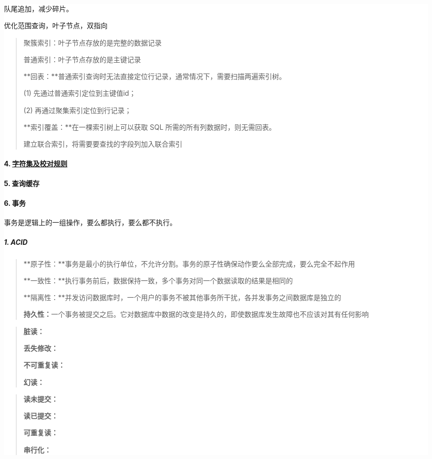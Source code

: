    队尾追加，减少碎片。

   优化范围查询，叶子节点，双指向

   > 聚簇索引：叶子节点存放的是完整的数据记录
   >
   > 普通索引：叶子节点存放的是主键记录
   >
   > **回表：**普通索引查询时无法直接定位行记录，通常情况下，需要扫描两遍索引树。
   >
   > (1) 先通过普通索引定位到主键值id；
   >
   > (2) 再通过聚集索引定位到行记录；
   >
   > **索引覆盖：**在一棵索引树上可以获取 SQL 所需的所有列数据时，则无需回表。
   >
   > 建立联合索引，将需要要查找的字段列加入联合索引

#### 4. [字符集及校对规则](https://www.cnblogs.com/geaozhang/p/6724393.html)



#### 5. 查询缓存



#### 6. 事务

事务是逻辑上的一组操作，要么都执行，要么都不执行。

##### 1. ACID

> **原子性：**事务是最⼩的执⾏单位，不允许分割。事务的原⼦性确保动作要么全部完成，要么完全不起作⽤
>
> **一致性：**执⾏事务前后，数据保持⼀致，多个事务对同⼀个数据读取的结果是相同的
>
> **隔离性：**并发访问数据库时，⼀个⽤户的事务不被其他事务所⼲扰，各并发事务之间数据库是独⽴的
>
> **持久性：**⼀个事务被提交之后。它对数据库中数据的改变是持久的，即使数据库发⽣故障也不应该对其有任何影响

> **脏读：**
>
> **丢失修改：**
>
> **不可重复读：**
>
> **幻读：**

> **读未提交：**
>
> **读已提交：**
>
> **可重复读：**
>
> **串行化：**
